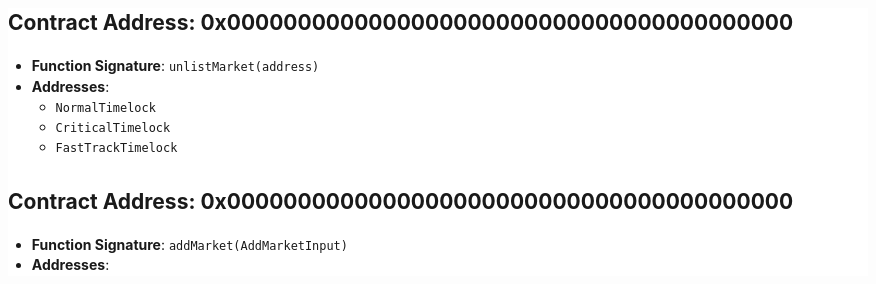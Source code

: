 ## Contract Address: 0x0000000000000000000000000000000000000000

- **Function Signature**: `unlistMarket(address)`
- **Addresses**:
  - `NormalTimelock`
  - `CriticalTimelock`
  - `FastTrackTimelock`

## Contract Address: 0x0000000000000000000000000000000000000000

- **Function Signature**: `addMarket(AddMarketInput)`
- **Addresses**:
